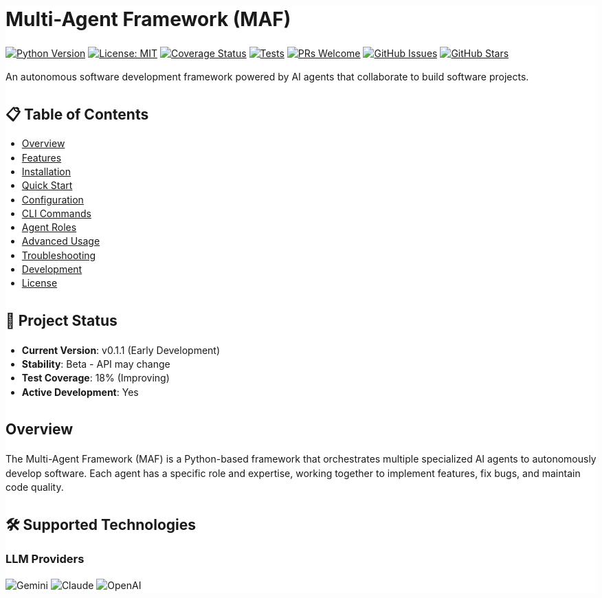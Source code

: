 # Multi-Agent Framework (MAF)

[![Python Version](https://img.shields.io/badge/python-3.10%2B-blue.svg)](https://www.python.org/downloads/)
[![License: MIT](https://img.shields.io/badge/License-MIT-yellow.svg)](https://opensource.org/licenses/MIT)
[![Coverage Status](https://coveralls.io/repos/github/micgo/maf-standalone/badge.svg?branch=main)](https://coveralls.io/github/micgo/maf-standalone?branch=main)
[![Tests](https://github.com/micgo/maf-standalone/workflows/Coveralls/badge.svg)](https://github.com/micgo/maf-standalone/actions)
[![PRs Welcome](https://img.shields.io/badge/PRs-welcome-brightgreen.svg)](./CONTRIBUTING.md)
[![GitHub Issues](https://img.shields.io/github/issues/micgo/maf-standalone)](https://github.com/micgo/maf-standalone/issues)
[![GitHub Stars](https://img.shields.io/github/stars/micgo/maf-standalone)](https://github.com/micgo/maf-standalone/stargazers)

An autonomous software development framework powered by AI agents that collaborate to build software projects.

## 📋 Table of Contents

- [Overview](#overview)
- [Features](#features)
- [Installation](#installation)
- [Quick Start](#quick-start)
- [Configuration](#configuration)
- [CLI Commands](#cli-commands)
- [Agent Roles](#agent-roles)
- [Advanced Usage](#advanced-usage)
- [Troubleshooting](#troubleshooting)
- [Development](#development)
- [License](#license)

## 🚀 Project Status

- **Current Version**: v0.1.1 (Early Development)
- **Stability**: Beta - API may change
- **Test Coverage**: 18% (Improving)
- **Active Development**: Yes

## Overview

The Multi-Agent Framework (MAF) is a Python-based framework that orchestrates multiple specialized AI agents to autonomously develop software. Each agent has a specific role and expertise, working together to implement features, fix bugs, and maintain code quality.

## 🛠️ Supported Technologies

### LLM Providers
![Gemini](https://img.shields.io/badge/Google%20Gemini-4285F4?style=flat&logo=google&logoColor=white)
![Claude](https://img.shields.io/badge/Anthropic%20Claude-8E4FF0?style=flat&logo=anthropic&logoColor=white)
![OpenAI](https://img.shields.io/badge/OpenAI-74aa9c?style=flat&logo=openai&logoColor=white)
